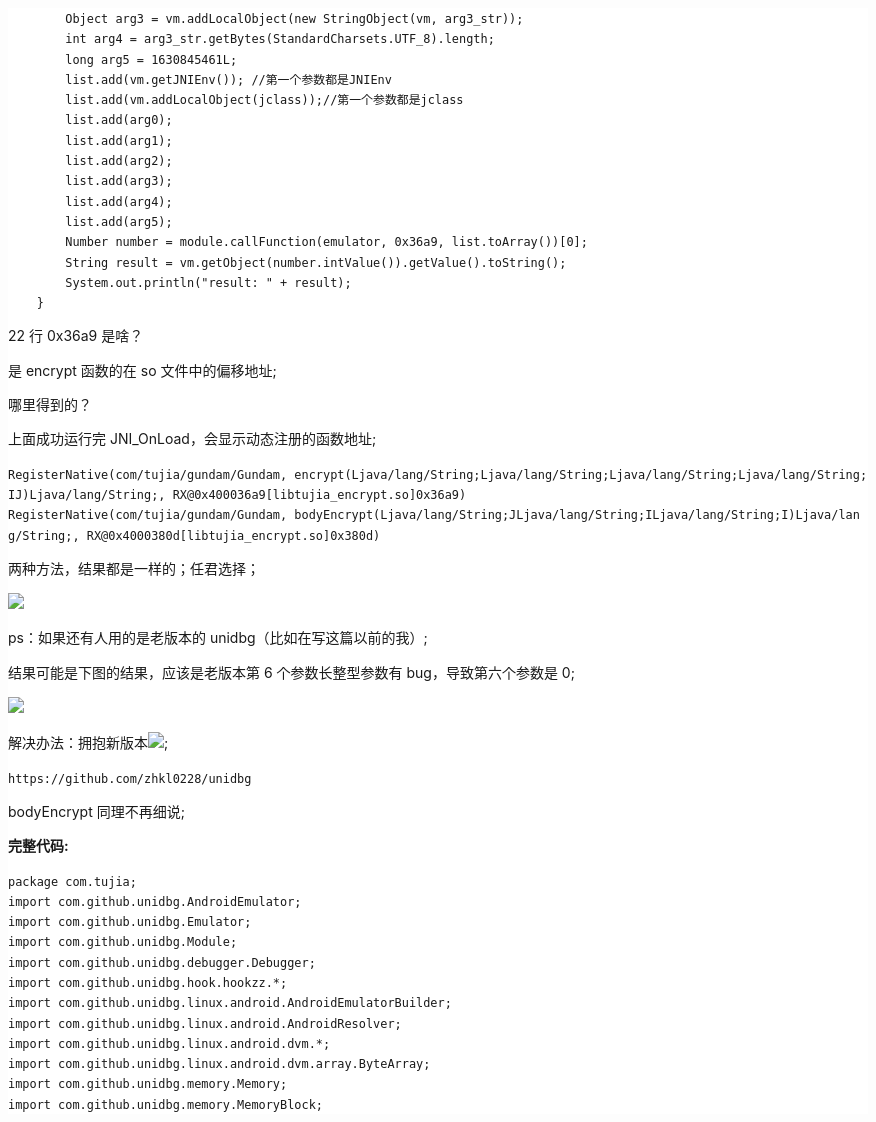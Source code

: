 ```
        Object arg3 = vm.addLocalObject(new StringObject(vm, arg3_str));
        int arg4 = arg3_str.getBytes(StandardCharsets.UTF_8).length;
        long arg5 = 1630845461L;
        list.add(vm.getJNIEnv()); //第一个参数都是JNIEnv
        list.add(vm.addLocalObject(jclass));//第一个参数都是jclass
        list.add(arg0);
        list.add(arg1);
        list.add(arg2);
        list.add(arg3);
        list.add(arg4);
        list.add(arg5);
        Number number = module.callFunction(emulator, 0x36a9, list.toArray())[0];
        String result = vm.getObject(number.intValue()).getValue().toString();
        System.out.println("result: " + result);
    }

```

22 行 0x36a9 是啥？

是 encrypt 函数的在 so 文件中的偏移地址;

哪里得到的？  

上面成功运行完 JNI_OnLoad，会显示动态注册的函数地址;  

```
RegisterNative(com/tujia/gundam/Gundam, encrypt(Ljava/lang/String;Ljava/lang/String;Ljava/lang/String;Ljava/lang/String;IJ)Ljava/lang/String;, RX@0x400036a9[libtujia_encrypt.so]0x36a9)
RegisterNative(com/tujia/gundam/Gundam, bodyEncrypt(Ljava/lang/String;JLjava/lang/String;ILjava/lang/String;I)Ljava/lang/String;, RX@0x4000380d[libtujia_encrypt.so]0x380d)

```

两种方法，结果都是一样的；任君选择；

![](https://mmbiz.qpic.cn/mmbiz_png/icBZkwGO7uH51SmQ6OU118e9dtylhEops4ib0G7Epctgav9meAWKSPdJxjD2J4zFanKeOsP8JicNF7pN0bmNPa6FA/640?wx_fmt=png)

ps：如果还有人用的是老版本的 unidbg（比如在写这篇以前的我）;  

结果可能是下图的结果，应该是老版本第 6 个参数长整型参数有 bug，导致第六个参数是 0;  

![](https://mmbiz.qpic.cn/mmbiz_png/icBZkwGO7uH5kiaGuPzfFvDLZIutvMYQc9ctWl52uicvKCkxPQUS4Zd6HGRYzjymHzibB6DwrMSDqnMXHQqpVSFuwg/640?wx_fmt=png)

解决办法：拥抱新版本![](https://mmbiz.qpic.cn/mmbiz_png/icBZkwGO7uH5kiaGuPzfFvDLZIutvMYQc9goCicsYe6pF1dibKwVNzsU7Ud5OiaSeymDk4jI9To4Nw4r7HUN7AbFDnQ/640?wx_fmt=png);

```
https://github.com/zhkl0228/unidbg

```

bodyEncrypt 同理不再细说;

**完整代码:**

```
package com.tujia;
import com.github.unidbg.AndroidEmulator;
import com.github.unidbg.Emulator;
import com.github.unidbg.Module;
import com.github.unidbg.debugger.Debugger;
import com.github.unidbg.hook.hookzz.*;
import com.github.unidbg.linux.android.AndroidEmulatorBuilder;
import com.github.unidbg.linux.android.AndroidResolver;
import com.github.unidbg.linux.android.dvm.*;
import com.github.unidbg.linux.android.dvm.array.ByteArray;
import com.github.unidbg.memory.Memory;
import com.github.unidbg.memory.MemoryBlock;
```